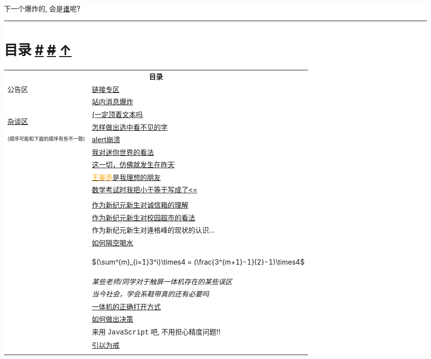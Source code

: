 下一个爆炸的, 会是[<font color="#000000">谁</font>](../home/settings/account)呢?

---

# 目录 <a href="#目录-%23-%23-%E2%86%91">#</a> <a href="#-%23-%23-%E2%86%91"><s>#</s></a> <a href="#top">↑</a>

<table>
<tr><th colspan="2">目录</th></tr>
<tr><td rowspan="2">公告区</td><td><a href="#链接专区-%23-%23-%E2%86%91-%E2%96%A4">链接专区</a></td></tr>
<tr><td><a href="#站内消息爆炸-%23-%23-%E2%86%91-%E2%96%A4">站内消息爆炸</a></td></tr>
<tr><td rowspan="24">

<a href="#杂谈区-%23-%23-%E2%86%91-%E2%96%A4">杂谈区</a>

<font size="1">(顺序可能和下面的顺序有些不一致)</font>

</td><td><a href="#(一定顶着文本吗-%23-%23-%E2%86%91-%E2%96%A4"> (一定顶着文本吗</a></td></tr>

<tr><td><a href="#怎样做出选中看不见的字-%23-%23-%E2%86%91-%E2%96%A4">怎样做出选中看不见的字</a></td></tr>
<tr><td><a href="#:~:text=%23%20%E2%86%91%20%E2%96%A4-,%E7%9F%A5%E9%81%93,-%E5%90%97%3F%20%E6%88%91">alert崩溃</a></td></tr>
<tr><td><a href="#我对迷你世界的看法-%23-%23-%E2%86%91-%E2%96%A4">我对迷你世界的看法</a></td></tr>
<tr><td><a href="#这一切，仿佛就发生在昨天（2022年9月16日）-%23-%23-%E2%86%91-%E2%96%A4">这一切，仿佛就发生在昨天</a></td></tr>
<tr><td><a href="#:~:text=%E7%8E%8B%E6%98%8A%E4%BA%AE%E6%98%AF%E6%88%91%E7%90%86%E6%83%B3%E7%9A%84%E6%9C%8B%E5%8F%8B(%E4%BD%A0%E4%BB%AC%E6%80%8E%E4%B9%88%E9%83%BD%E5%96%9C%E6%AC%A2%E5%BC%84%E8%BF%99%E4%B8%AA)%20(%E6%A8%A1%E4%BB%BF%E7%8E%8B%E6%98%8A%E4%BA%AE)"><font color="orange">王昊亮</font>是我理想的朋友</a></td></tr>
<tr><td><a href="#:~:text=%E6%95%B0%E5%AD%A6%E8%80%83%E8%AF%95%E6%97%B6%E6%88%91%E6%8A%8A%E5%B0%8F%E4%BA%8E%E7%AD%89%E4%BA%8E%E5%86%99%E6%88%90%E4%BA%86%3C%3D,-%E7%8E%8B%E6%98%8A%E4%BA%AE">数学考试时我把小于等于写成了<=</a></td></tr>
<tr><td></td></tr>
<tr><td><a href="#:~:text=%E4%BD%9C%E4%B8%BA%E6%96%B0%E7%BA%AA%E5%85%83%E6%96%B0%E7%94%9F%E5%AF%B9%E8%AF%9A%E4%BF%A1%E7%AE%B1%E7%9A%84%E7%90%86%E8%A7%A3,-%E4%BD%9C%E4%B8%BA%E6%96%B0%E7%BA%AA%E5%85%83%E6%96%B0%E7%94%9F%E5%AF%B9%E6%96%B0%E7%BA%AA%E5%85%83%E7%9A%84%E5%B9%B3%E6%9D%BF%E7%9A%84%E7%90%86%E8%A7%A3">作为新纪元新生对诚信箱的理解</a></td></tr>
<tr><td><a href="#:~:text=%E4%BD%9C%E4%B8%BA%E6%96%B0%E7%BA%AA%E5%85%83%E6%96%B0%E7%94%9F%E5%AF%B9%E6%A0%A1%E5%9B%AD%E8%B6%85%E5%B8%82%E7%9A%84%E7%9C%8B%E6%B3%95,-%E4%BD%9C%E4%B8%BA%E6%96%B0%E7%BA%AA%E5%85%83%E6%96%B0%E7%94%9F%E5%AF%B9%E8%AF%9A%E4%BF%A1%E7%AE%B1%E7%9A%84%E7%90%86%E8%A7%A3">作为新纪元新生对校园超市的看法</a></td></tr>
<tr><td><a>作为新纪元新生对逄格峰的现状的认识...</a></td></tr>
<tr><td><a href="#如何隔空喝水-%23-%23-%E2%86%91-%E2%96%A4">如何隔空喝水</a></td></tr>
<tr><td>

$(\sum^{m}_{i=1}3^i)\times4 = (\frac{3^{m+1}-1}{2}-1)\times4$

</td></tr>
<tr><td><i>某些老师/同学对于触屏一体机存在的某些误区</i></td></tr>
<tr><td><i>当今社会，学会系鞋带真的还有必要吗</i></td></tr>
<tr><td><a href="#%E4%B8%80%E4%BD%93%E6%9C%BA%E7%9A%84%E6%AD%A3%E7%A1%AE-%E6%89%93%E5%BC%80-%E6%93%8D%E4%BD%9C%E6%96%B9%E5%BC%8F">一体机的正确打开方式</a></td></tr>
<tr><td><a href="#如何做出决策">如何做出决策</a></td></tr>
<tr><td>来用 <font face="consolas,JetBrains Mono,courier">JavaScript</font> 吧, 不用担心精度问题!!</td></tr>
<tr><td><a href="#引以为戒">引以为戒</a></td></tr>
<tr><td>
